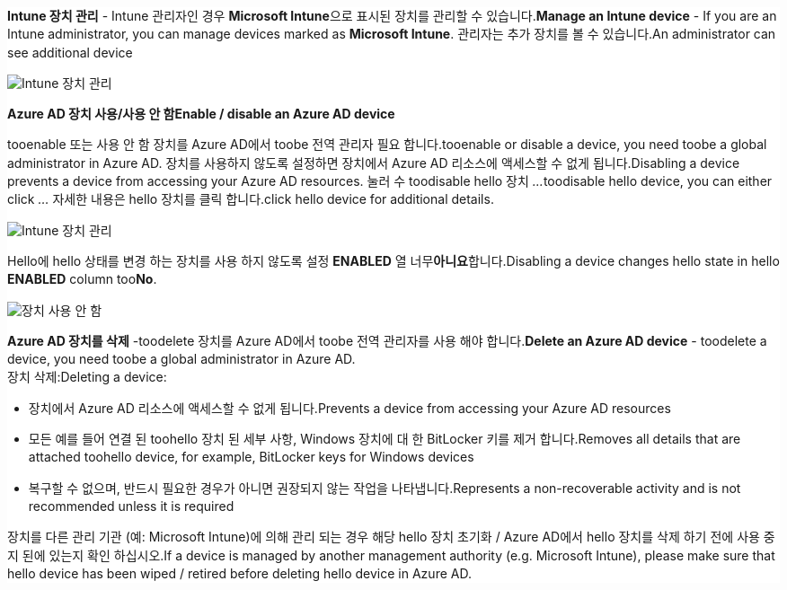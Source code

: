
<span data-ttu-id="62008-157">**Intune 장치 관리** - Intune 관리자인 경우 **Microsoft Intune**으로 표시된 장치를 관리할 수 있습니다.</span><span class="sxs-lookup"><span data-stu-id="62008-157">**Manage an Intune device** - If you are an Intune administrator, you can manage devices marked as **Microsoft Intune**.</span></span> <span data-ttu-id="62008-158">관리자는 추가 장치를 볼 수 있습니다.</span><span class="sxs-lookup"><span data-stu-id="62008-158">An administrator can see additional device</span></span> 

![Intune 장치 관리](./media/device-management-azure-portal/31.png)


<span data-ttu-id="62008-160">**Azure AD 장치 사용/사용 안 함**</span><span class="sxs-lookup"><span data-stu-id="62008-160">**Enable / disable an Azure AD device**</span></span>

<span data-ttu-id="62008-161">tooenable 또는 사용 안 함 장치를 Azure AD에서 toobe 전역 관리자 필요 합니다.</span><span class="sxs-lookup"><span data-stu-id="62008-161">tooenable or disable a device, you need toobe a global administrator in Azure  AD.</span></span> <span data-ttu-id="62008-162">장치를 사용하지 않도록 설정하면 장치에서 Azure AD 리소스에 액세스할 수 없게 됩니다.</span><span class="sxs-lookup"><span data-stu-id="62008-162">Disabling a device prevents a device from accessing your Azure AD resources.</span></span>  <span data-ttu-id="62008-163">눌러 수 toodisable hello 장치 *...*</span><span class="sxs-lookup"><span data-stu-id="62008-163">toodisable hello device, you can either click *…*</span></span> <span data-ttu-id="62008-164">자세한 내용은 hello 장치를 클릭 합니다.</span><span class="sxs-lookup"><span data-stu-id="62008-164">click hello device for additional details.</span></span>

 
![Intune 장치 관리](./media/device-management-azure-portal/33.png)

<span data-ttu-id="62008-166">Hello에 hello 상태를 변경 하는 장치를 사용 하지 않도록 설정 **ENABLED** 열 너무**아니요**합니다.</span><span class="sxs-lookup"><span data-stu-id="62008-166">Disabling a device changes hello state in hello **ENABLED** column too**No**.</span></span>

![장치 사용 안 함](./media/device-management-azure-portal/32.png)


<span data-ttu-id="62008-168">**Azure AD 장치를 삭제** -toodelete 장치를 Azure AD에서 toobe 전역 관리자를 사용 해야 합니다.</span><span class="sxs-lookup"><span data-stu-id="62008-168">**Delete an Azure AD device** - toodelete a device, you need toobe a global administrator in Azure AD.</span></span>  
<span data-ttu-id="62008-169">장치 삭제:</span><span class="sxs-lookup"><span data-stu-id="62008-169">Deleting a device:</span></span>
 
- <span data-ttu-id="62008-170">장치에서 Azure AD 리소스에 액세스할 수 없게 됩니다.</span><span class="sxs-lookup"><span data-stu-id="62008-170">Prevents a device from accessing your Azure AD resources</span></span> 

- <span data-ttu-id="62008-171">모든 예를 들어 연결 된 toohello 장치 된 세부 사항, Windows 장치에 대 한 BitLocker 키를 제거 합니다.</span><span class="sxs-lookup"><span data-stu-id="62008-171">Removes all details that are attached toohello device, for example, BitLocker keys for Windows devices</span></span>  

- <span data-ttu-id="62008-172">복구할 수 없으며, 반드시 필요한 경우가 아니면 권장되지 않는 작업을 나타냅니다.</span><span class="sxs-lookup"><span data-stu-id="62008-172">Represents a non-recoverable activity and is not recommended unless it is required</span></span>

<span data-ttu-id="62008-173">장치를 다른 관리 기관 (예: Microsoft Intune)에 의해 관리 되는 경우 해당 hello 장치 초기화 / Azure AD에서 hello 장치를 삭제 하기 전에 사용 중지 된에 있는지 확인 하십시오.</span><span class="sxs-lookup"><span data-stu-id="62008-173">If a device is managed by another management authority (e.g. Microsoft Intune), please make sure that hello device has been wiped / retired before deleting hello device in Azure AD.</span></span>
